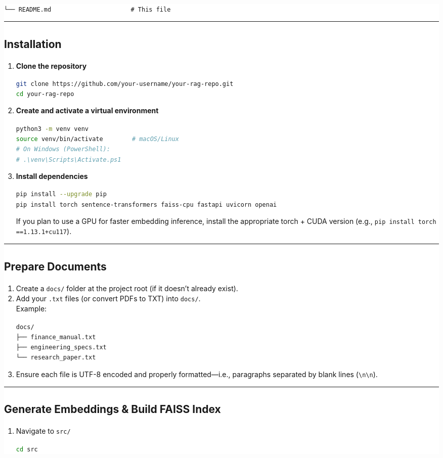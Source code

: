 ```
└── README.md                      # This file
```

---

## Installation

1. **Clone the repository**  
   ```bash
   git clone https://github.com/your-username/your-rag-repo.git
   cd your-rag-repo
   ```

2. **Create and activate a virtual environment**  
   ```bash
   python3 -m venv venv
   source venv/bin/activate        # macOS/Linux
   # On Windows (PowerShell):
   # .\venv\Scripts\Activate.ps1
   ```

3. **Install dependencies**  
   ```bash
   pip install --upgrade pip
   pip install torch sentence-transformers faiss-cpu fastapi uvicorn openai
   ```
   If you plan to use a GPU for faster embedding inference, install the appropriate torch + CUDA version (e.g., `pip install torch==1.13.1+cu117`).

---

## Prepare Documents

1. Create a `docs/` folder at the project root (if it doesn’t already exist).  
2. Add your `.txt` files (or convert PDFs to TXT) into `docs/`.  
   Example:  
   ```
   docs/
   ├── finance_manual.txt
   ├── engineering_specs.txt
   └── research_paper.txt
   ```
3. Ensure each file is UTF-8 encoded and properly formatted—i.e., paragraphs separated by blank lines (`\n\n`).

---

## Generate Embeddings & Build FAISS Index

1. Navigate to `src/`  
   ```bash
   cd src
   ```
